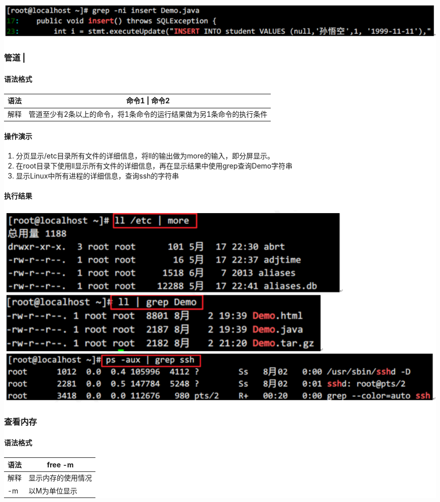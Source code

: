 ![1553491160325](https://raw.githubusercontent.com/Kid-On-The-Road/Resources/main/笔记图片/Linux基础/1553491160325.png)



### 管道 |

#### 语法格式

| 语法 | 命令1 \| 命令2                                               |
| ---- | ------------------------------------------------------------ |
| 解释 | 管道至少有2条以上的命令，将1条命令的运行结果做为另1条命令的执行条件 |

#### 操作演示

1. 分页显示/etc目录所有文件的详细信息，将ll的输出做为more的输入，即分屏显示。
2. 在root目录下使用ll显示所有文件的详细信息，再在显示结果中使用grep查询Demo字符串
3. 显示Linux中所有进程的详细信息，查询ssh的字符串

####  执行结果

![1553491281710](https://raw.githubusercontent.com/Kid-On-The-Road/Resources/main/笔记图片/Linux基础/1553491281710.png)



### 查看内存

#### 语法格式

| 语法 | free -m            |
| ---- | ------------------ |
| 解释 | 显示内存的使用情况 |
| -m   | 以M为单位显示      |
